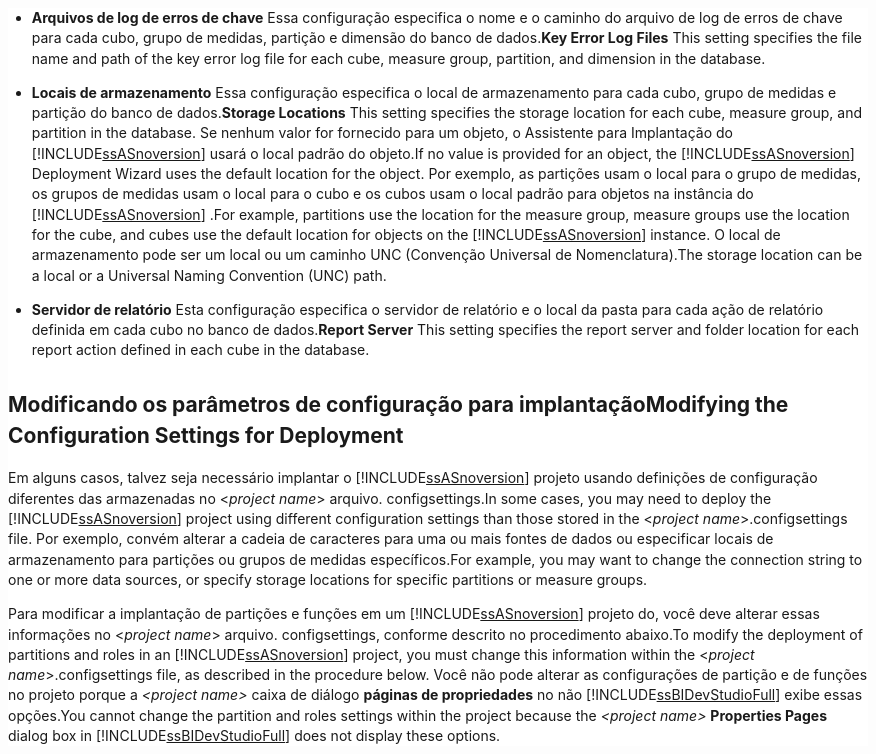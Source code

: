 -   <span data-ttu-id="38840-118">**Arquivos de log de erros de chave** Essa configuração especifica o nome e o caminho do arquivo de log de erros de chave para cada cubo, grupo de medidas, partição e dimensão do banco de dados.</span><span class="sxs-lookup"><span data-stu-id="38840-118">**Key Error Log Files** This setting specifies the file name and path of the key error log file for each cube, measure group, partition, and dimension in the database.</span></span>  
  
-   <span data-ttu-id="38840-119">**Locais de armazenamento** Essa configuração especifica o local de armazenamento para cada cubo, grupo de medidas e partição do banco de dados.</span><span class="sxs-lookup"><span data-stu-id="38840-119">**Storage Locations** This setting specifies the storage location for each cube, measure group, and partition in the database.</span></span> <span data-ttu-id="38840-120">Se nenhum valor for fornecido para um objeto, o Assistente para Implantação do [!INCLUDE[ssASnoversion](../../includes/ssasnoversion-md.md)] usará o local padrão do objeto.</span><span class="sxs-lookup"><span data-stu-id="38840-120">If no value is provided for an object, the [!INCLUDE[ssASnoversion](../../includes/ssasnoversion-md.md)] Deployment Wizard uses the default location for the object.</span></span> <span data-ttu-id="38840-121">Por exemplo, as partições usam o local para o grupo de medidas, os grupos de medidas usam o local para o cubo e os cubos usam o local padrão para objetos na instância do [!INCLUDE[ssASnoversion](../../includes/ssasnoversion-md.md)] .</span><span class="sxs-lookup"><span data-stu-id="38840-121">For example, partitions use the location for the measure group, measure groups use the location for the cube, and cubes use the default location for objects on the [!INCLUDE[ssASnoversion](../../includes/ssasnoversion-md.md)] instance.</span></span> <span data-ttu-id="38840-122">O local de armazenamento pode ser um local ou um caminho UNC (Convenção Universal de Nomenclatura).</span><span class="sxs-lookup"><span data-stu-id="38840-122">The storage location can be a local or a Universal Naming Convention (UNC) path.</span></span>  
  
-   <span data-ttu-id="38840-123">**Servidor de relatório** Esta configuração especifica o servidor de relatório e o local da pasta para cada ação de relatório definida em cada cubo no banco de dados.</span><span class="sxs-lookup"><span data-stu-id="38840-123">**Report Server** This setting specifies the report server and folder location for each report action defined in each cube in the database.</span></span>  
  
## <a name="modifying-the-configuration-settings-for-deployment"></a><span data-ttu-id="38840-124">Modificando os parâmetros de configuração para implantação</span><span class="sxs-lookup"><span data-stu-id="38840-124">Modifying the Configuration Settings for Deployment</span></span>  
 <span data-ttu-id="38840-125">Em alguns casos, talvez seja necessário implantar o [!INCLUDE[ssASnoversion](../../includes/ssasnoversion-md.md)] projeto usando definições de configuração diferentes das armazenadas no \<*project name*> arquivo. configsettings.</span><span class="sxs-lookup"><span data-stu-id="38840-125">In some cases, you may need to deploy the [!INCLUDE[ssASnoversion](../../includes/ssasnoversion-md.md)] project using different configuration settings than those stored in the \<*project name*>.configsettings file.</span></span> <span data-ttu-id="38840-126">Por exemplo, convém alterar a cadeia de caracteres para uma ou mais fontes de dados ou especificar locais de armazenamento para partições ou grupos de medidas específicos.</span><span class="sxs-lookup"><span data-stu-id="38840-126">For example, you may want to change the connection string to one or more data sources, or specify storage locations for specific partitions or measure groups.</span></span>  
  
 <span data-ttu-id="38840-127">Para modificar a implantação de partições e funções em um [!INCLUDE[ssASnoversion](../../includes/ssasnoversion-md.md)] projeto do, você deve alterar essas informações no \<*project name*> arquivo. configsettings, conforme descrito no procedimento abaixo.</span><span class="sxs-lookup"><span data-stu-id="38840-127">To modify the deployment of partitions and roles in an [!INCLUDE[ssASnoversion](../../includes/ssasnoversion-md.md)] project, you must change this information within the \<*project name*>.configsettings file, as described in the procedure below.</span></span> <span data-ttu-id="38840-128">Você não pode alterar as configurações de partição e de funções no projeto porque a *\<project name>* caixa de diálogo **páginas de propriedades** no não [!INCLUDE[ssBIDevStudioFull](../../includes/ssbidevstudiofull-md.md)] exibe essas opções.</span><span class="sxs-lookup"><span data-stu-id="38840-128">You cannot change the partition and roles settings within the project because the *\<project name>* **Properties Pages** dialog box in [!INCLUDE[ssBIDevStudioFull](../../includes/ssbidevstudiofull-md.md)] does not display these options.</span></span>  
  